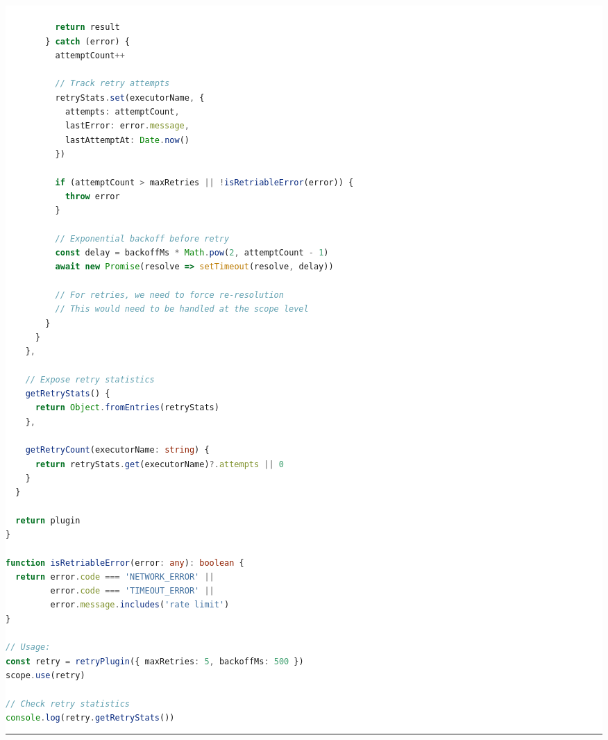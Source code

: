 ```typescript

          return result
        } catch (error) {
          attemptCount++

          // Track retry attempts
          retryStats.set(executorName, {
            attempts: attemptCount,
            lastError: error.message,
            lastAttemptAt: Date.now()
          })

          if (attemptCount > maxRetries || !isRetriableError(error)) {
            throw error
          }

          // Exponential backoff before retry
          const delay = backoffMs * Math.pow(2, attemptCount - 1)
          await new Promise(resolve => setTimeout(resolve, delay))

          // For retries, we need to force re-resolution
          // This would need to be handled at the scope level
        }
      }
    },

    // Expose retry statistics
    getRetryStats() {
      return Object.fromEntries(retryStats)
    },

    getRetryCount(executorName: string) {
      return retryStats.get(executorName)?.attempts || 0
    }
  }

  return plugin
}

function isRetriableError(error: any): boolean {
  return error.code === 'NETWORK_ERROR' ||
         error.code === 'TIMEOUT_ERROR' ||
         error.message.includes('rate limit')
}

// Usage:
const retry = retryPlugin({ maxRetries: 5, backoffMs: 500 })
scope.use(retry)

// Check retry statistics
console.log(retry.getRetryStats())
```

---